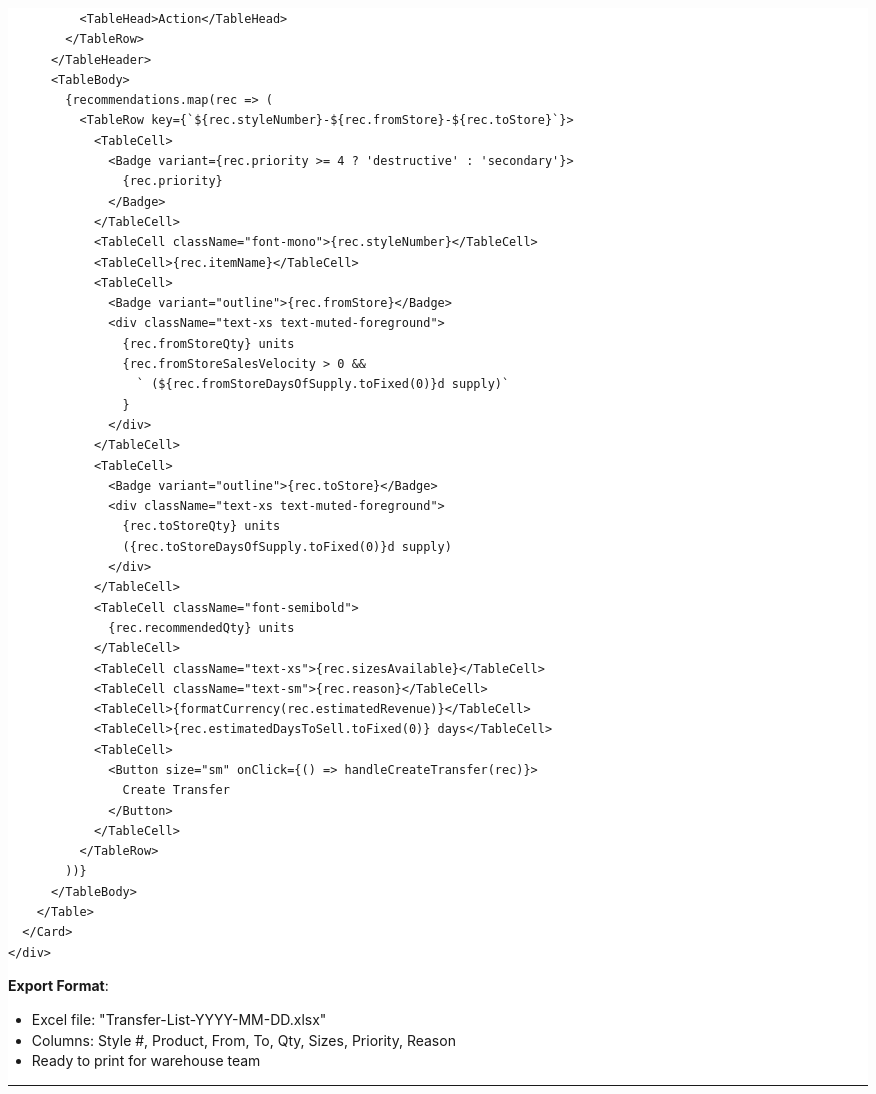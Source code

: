```tsx
          <TableHead>Action</TableHead>
        </TableRow>
      </TableHeader>
      <TableBody>
        {recommendations.map(rec => (
          <TableRow key={`${rec.styleNumber}-${rec.fromStore}-${rec.toStore}`}>
            <TableCell>
              <Badge variant={rec.priority >= 4 ? 'destructive' : 'secondary'}>
                {rec.priority}
              </Badge>
            </TableCell>
            <TableCell className="font-mono">{rec.styleNumber}</TableCell>
            <TableCell>{rec.itemName}</TableCell>
            <TableCell>
              <Badge variant="outline">{rec.fromStore}</Badge>
              <div className="text-xs text-muted-foreground">
                {rec.fromStoreQty} units
                {rec.fromStoreSalesVelocity > 0 &&
                  ` (${rec.fromStoreDaysOfSupply.toFixed(0)}d supply)`
                }
              </div>
            </TableCell>
            <TableCell>
              <Badge variant="outline">{rec.toStore}</Badge>
              <div className="text-xs text-muted-foreground">
                {rec.toStoreQty} units
                ({rec.toStoreDaysOfSupply.toFixed(0)}d supply)
              </div>
            </TableCell>
            <TableCell className="font-semibold">
              {rec.recommendedQty} units
            </TableCell>
            <TableCell className="text-xs">{rec.sizesAvailable}</TableCell>
            <TableCell className="text-sm">{rec.reason}</TableCell>
            <TableCell>{formatCurrency(rec.estimatedRevenue)}</TableCell>
            <TableCell>{rec.estimatedDaysToSell.toFixed(0)} days</TableCell>
            <TableCell>
              <Button size="sm" onClick={() => handleCreateTransfer(rec)}>
                Create Transfer
              </Button>
            </TableCell>
          </TableRow>
        ))}
      </TableBody>
    </Table>
  </Card>
</div>
```

**Export Format**:
- Excel file: "Transfer-List-YYYY-MM-DD.xlsx"
- Columns: Style #, Product, From, To, Qty, Sizes, Priority, Reason
- Ready to print for warehouse team

---